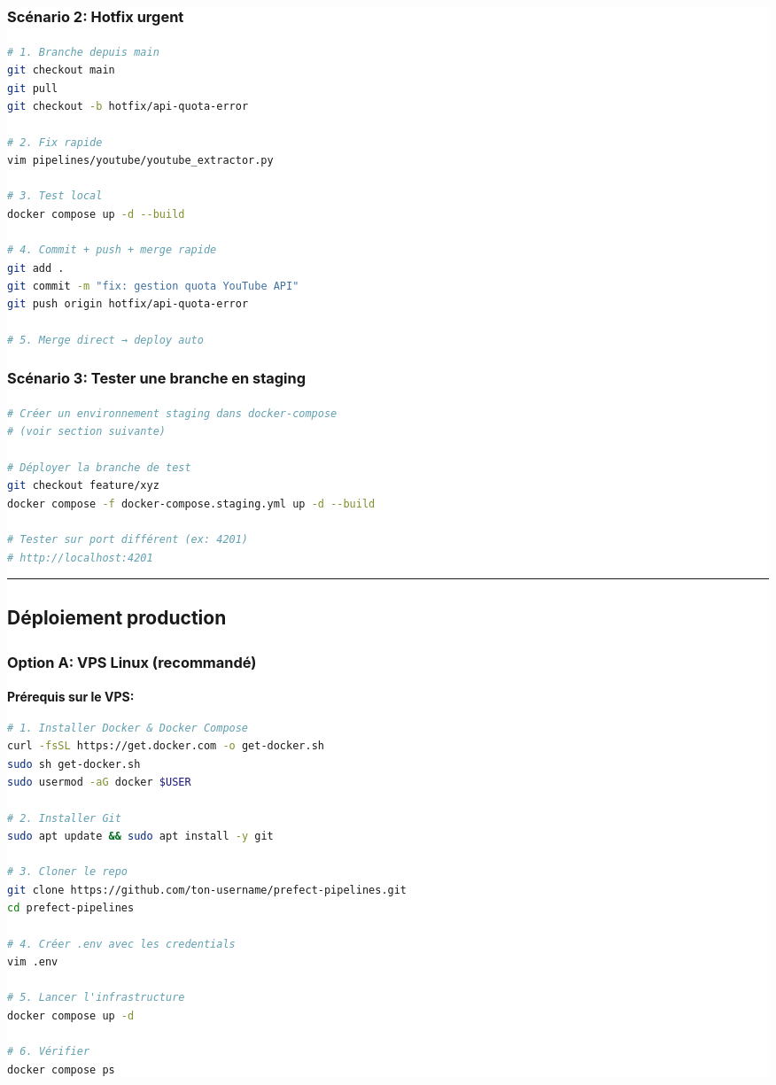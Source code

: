 ### Scénario 2: Hotfix urgent

```bash
# 1. Branche depuis main
git checkout main
git pull
git checkout -b hotfix/api-quota-error

# 2. Fix rapide
vim pipelines/youtube/youtube_extractor.py

# 3. Test local
docker compose up -d --build

# 4. Commit + push + merge rapide
git add .
git commit -m "fix: gestion quota YouTube API"
git push origin hotfix/api-quota-error

# 5. Merge direct → deploy auto
```

### Scénario 3: Tester une branche en staging

```bash
# Créer un environnement staging dans docker-compose
# (voir section suivante)

# Déployer la branche de test
git checkout feature/xyz
docker compose -f docker-compose.staging.yml up -d --build

# Tester sur port différent (ex: 4201)
# http://localhost:4201
```

---

## Déploiement production

### Option A: VPS Linux (recommandé)

**Prérequis sur le VPS:**

```bash
# 1. Installer Docker & Docker Compose
curl -fsSL https://get.docker.com -o get-docker.sh
sudo sh get-docker.sh
sudo usermod -aG docker $USER

# 2. Installer Git
sudo apt update && sudo apt install -y git

# 3. Cloner le repo
git clone https://github.com/ton-username/prefect-pipelines.git
cd prefect-pipelines

# 4. Créer .env avec les credentials
vim .env

# 5. Lancer l'infrastructure
docker compose up -d

# 6. Vérifier
docker compose ps
```
